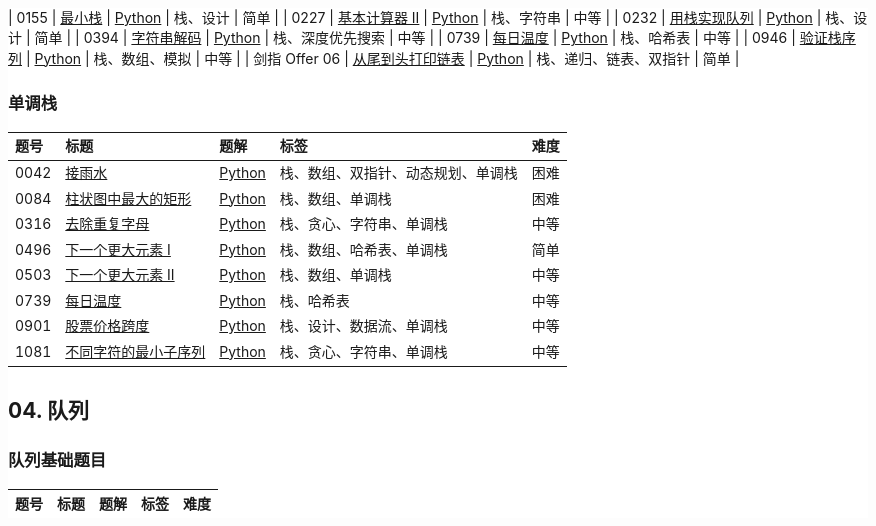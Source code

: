 | 0155          | [最小栈](https://leetcode.cn/problems/min-stack/)                                        | [Python](https://github.com/itcharge/LeetCode-Py/blob/main/Solutions/0155.%20%E6%9C%80%E5%B0%8F%E6%A0%88.md)                                                                         | 栈、设计               | 简单 |
| 0227          | [基本计算器 II](https://leetcode.cn/problems/basic-calculator-ii/)                       | [Python](https://github.com/itcharge/LeetCode-Py/blob/main/Solutions/0227.%20%E5%9F%BA%E6%9C%AC%E8%AE%A1%E7%AE%97%E5%99%A8%20II.md)                                                  | 栈、字符串             | 中等 |
| 0232          | [用栈实现队列](https://leetcode.cn/problems/implement-queue-using-stacks/)               | [Python](https://github.com/itcharge/LeetCode-Py/blob/main/Solutions/0232.%20%E7%94%A8%E6%A0%88%E5%AE%9E%E7%8E%B0%E9%98%9F%E5%88%97.md)                                              | 栈、设计               | 简单 |
| 0394          | [字符串解码](https://leetcode.cn/problems/decode-string/)                                | [Python](https://github.com/itcharge/LeetCode-Py/blob/main/Solutions/0394.%20%E5%AD%97%E7%AC%A6%E4%B8%B2%E8%A7%A3%E7%A0%81.md)                                                       | 栈、深度优先搜索       | 中等 |
| 0739          | [每日温度](https://leetcode.cn/problems/daily-temperatures/)                             | [Python](https://github.com/itcharge/LeetCode-Py/blob/main/Solutions/0739.%20%E6%AF%8F%E6%97%A5%E6%B8%A9%E5%BA%A6.md)                                                                | 栈、哈希表             | 中等 |
| 0946          | [验证栈序列](https://leetcode.cn/problems/validate-stack-sequences/)                     | [Python](https://github.com/itcharge/LeetCode-Py/blob/main/Solutions/0946.%20%E9%AA%8C%E8%AF%81%E6%A0%88%E5%BA%8F%E5%88%97.md)                                                       | 栈、数组、模拟         | 中等 |
| 剑指 Offer 06 | [从尾到头打印链表](https://leetcode.cn/problems/cong-wei-dao-tou-da-yin-lian-biao-lcof/) | [Python](https://github.com/itcharge/LeetCode-Py/blob/main/Solutions/%E5%89%91%E6%8C%87%20Offer%2006.%20%E4%BB%8E%E5%B0%BE%E5%88%B0%E5%A4%B4%E6%89%93%E5%8D%B0%E9%93%BE%E8%A1%A8.md) | 栈、递归、链表、双指针 | 简单 |

### 单调栈

| 题号 | 标题                                                                                              | 题解                                                                                                                                                                        | 标签                               | 难度 |
| :--- | :------------------------------------------------------------------------------------------------ | :-------------------------------------------------------------------------------------------------------------------------------------------------------------------------- | :--------------------------------- | :--- |
| 0042 | [接雨水](https://leetcode.cn/problems/trapping-rain-water/)                                       | [Python](https://github.com/itcharge/LeetCode-Py/blob/main/Solutions/0042.%20%E6%8E%A5%E9%9B%A8%E6%B0%B4.md)                                                                | 栈、数组、双指针、动态规划、单调栈 | 困难 |
| 0084 | [柱状图中最大的矩形](https://leetcode.cn/problems/largest-rectangle-in-histogram/)                | [Python](https://github.com/itcharge/LeetCode-Py/blob/main/Solutions/0084.%20%E6%9F%B1%E7%8A%B6%E5%9B%BE%E4%B8%AD%E6%9C%80%E5%A4%A7%E7%9A%84%E7%9F%A9%E5%BD%A2.md)          | 栈、数组、单调栈                   | 困难 |
| 0316 | [去除重复字母](https://leetcode.cn/problems/remove-duplicate-letters/)                            | [Python](https://github.com/itcharge/LeetCode-Py/blob/main/Solutions/0316.%20%E5%8E%BB%E9%99%A4%E9%87%8D%E5%A4%8D%E5%AD%97%E6%AF%8D.md)                                     | 栈、贪心、字符串、单调栈           | 中等 |
| 0496 | [下一个更大元素 I](https://leetcode.cn/problems/next-greater-element-i/)                          | [Python](https://github.com/itcharge/LeetCode-Py/blob/main/Solutions/0496.%20%E4%B8%8B%E4%B8%80%E4%B8%AA%E6%9B%B4%E5%A4%A7%E5%85%83%E7%B4%A0%20I.md)                        | 栈、数组、哈希表、单调栈           | 简单 |
| 0503 | [下一个更大元素 II](https://leetcode.cn/problems/next-greater-element-ii/)                        | [Python](https://github.com/itcharge/LeetCode-Py/blob/main/Solutions/0503.%20%E4%B8%8B%E4%B8%80%E4%B8%AA%E6%9B%B4%E5%A4%A7%E5%85%83%E7%B4%A0%20II.md)                       | 栈、数组、单调栈                   | 中等 |
| 0739 | [每日温度](https://leetcode.cn/problems/daily-temperatures/)                                      | [Python](https://github.com/itcharge/LeetCode-Py/blob/main/Solutions/0739.%20%E6%AF%8F%E6%97%A5%E6%B8%A9%E5%BA%A6.md)                                                       | 栈、哈希表                         | 中等 |
| 0901 | [股票价格跨度](https://leetcode.cn/problems/online-stock-span/)                                   | [Python](https://github.com/itcharge/LeetCode-Py/blob/main/Solutions/0901.%20%E8%82%A1%E7%A5%A8%E4%BB%B7%E6%A0%BC%E8%B7%A8%E5%BA%A6.md)                                     | 栈、设计、数据流、单调栈           | 中等 |
| 1081 | [不同字符的最小子序列](https://leetcode.cn/problems/smallest-subsequence-of-distinct-characters/) | [Python](https://github.com/itcharge/LeetCode-Py/blob/main/Solutions/1081.%20%E4%B8%8D%E5%90%8C%E5%AD%97%E7%AC%A6%E7%9A%84%E6%9C%80%E5%B0%8F%E5%AD%90%E5%BA%8F%E5%88%97.md) | 栈、贪心、字符串、单调栈           | 中等 |

## 04. 队列

### 队列基础题目

| 题号 | 标题                                                                                  | 题解                                                                                                                                                                        | 标签                     | 难度 |
| :--- | :------------------------------------------------------------------------------------ | :-------------------------------------------------------------------------------------------------------------------------------------------------------------------------- | :----------------------- | :--- |